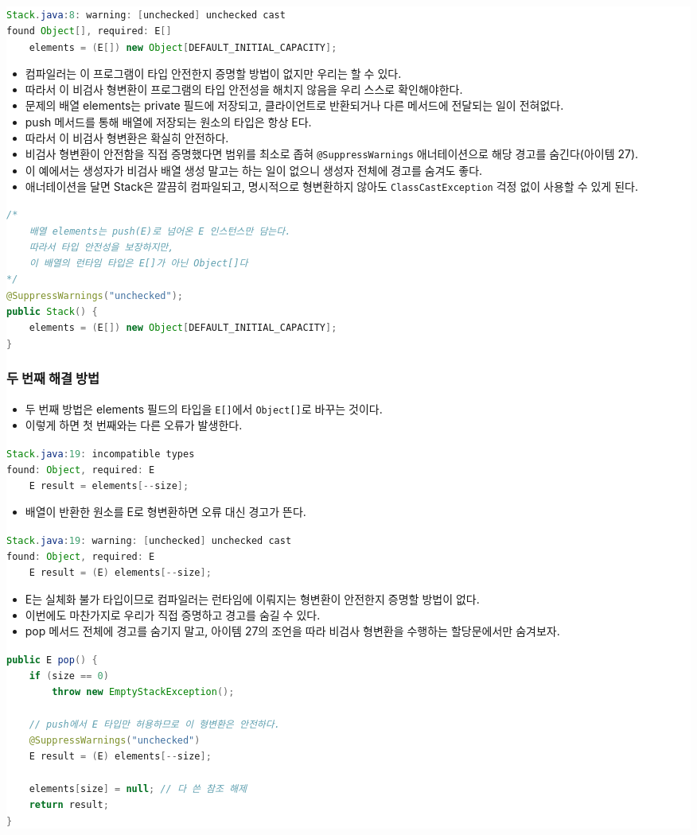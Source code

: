 ```java
Stack.java:8: warning: [unchecked] unchecked cast
found Object[], required: E[]
	elements = (E[]) new Object[DEFAULT_INITIAL_CAPACITY];
```
  
- 컴파일러는 이 프로그램이 타입 안전한지 증명할 방법이 없지만 우리는 할 수 있다.
- 따라서 이 비검사 형변환이 프로그램의 타입 안전성을 해치지 않음을 우리 스스로 확인해야한다.
- 문제의 배열 elements는 private 필드에 저장되고, 클라이언트로 반환되거나 다른 메서드에 전달되는 일이 전혀없다.
- push 메서드를 통해 배열에 저장되는 원소의 타입은 항상 E다.
- 따라서 이 비검사 형변환은 확실히 안전하다.
- 비검사 형변환이 안전함을 직접 증명했다면 범위를 최소로 좁혀 `@SuppressWarnings` 애너테이션으로 해당 경고를 숨긴다(아이템 27).
- 이 예에서는 생성자가 비검사 배열 생성 말고는 하는 일이 없으니 생성자 전체에 경고를 숨겨도 좋다.
- 애너테이션을 달면 Stack은 깔끔히 컴파일되고, 명시적으로 형변환하지 않아도 `ClassCastException` 걱정 없이 사용할 수 있게 된다.
  
```java
/*
	배열 elements는 push(E)로 넘어온 E 인스턴스만 담는다.
	따라서 타입 안전성을 보장하지만,
	이 배열의 런타임 타입은 E[]가 아닌 Object[]다
*/
@SuppressWarnings("unchecked");
public Stack() {
	elements = (E[]) new Object[DEFAULT_INITIAL_CAPACITY];
}
```
  
### 두 번째 해결 방법
- 두 번째 방법은 elements 필드의 타입을 `E[]`에서 `Object[]`로 바꾸는 것이다.
- 이렇게 하면 첫 번째와는 다른 오류가 발생한다.
  
```java
Stack.java:19: incompatible types
found: Object, required: E
	E result = elements[--size];
```
  
- 배열이 반환한 원소를 E로 형변환하면 오류 대신 경고가 뜬다.
  
```java
Stack.java:19: warning: [unchecked] unchecked cast
found: Object, required: E
	E result = (E) elements[--size];
```
  
- E는 실체화 불가 타입이므로 컴파일러는 런타임에 이뤄지는 형변환이 안전한지 증명할 방법이 없다.
- 이번에도 마찬가지로 우리가 직접 증명하고 경고를 숨길 수 있다.
- pop 메서드 전체에 경고를 숨기지 말고, 아이템 27의 조언을 따라 비검사 형변환을 수행하는 할당문에서만 숨겨보자.
  
```java
public E pop() {
	if (size == 0)
		throw new EmptyStackException();

	// push에서 E 타입만 허용하므로 이 형변환은 안전하다.
	@SuppressWarnings("unchecked")
	E result = (E) elements[--size];
	
	elements[size] = null; // 다 쓴 참조 해제
	return result;
}
```
